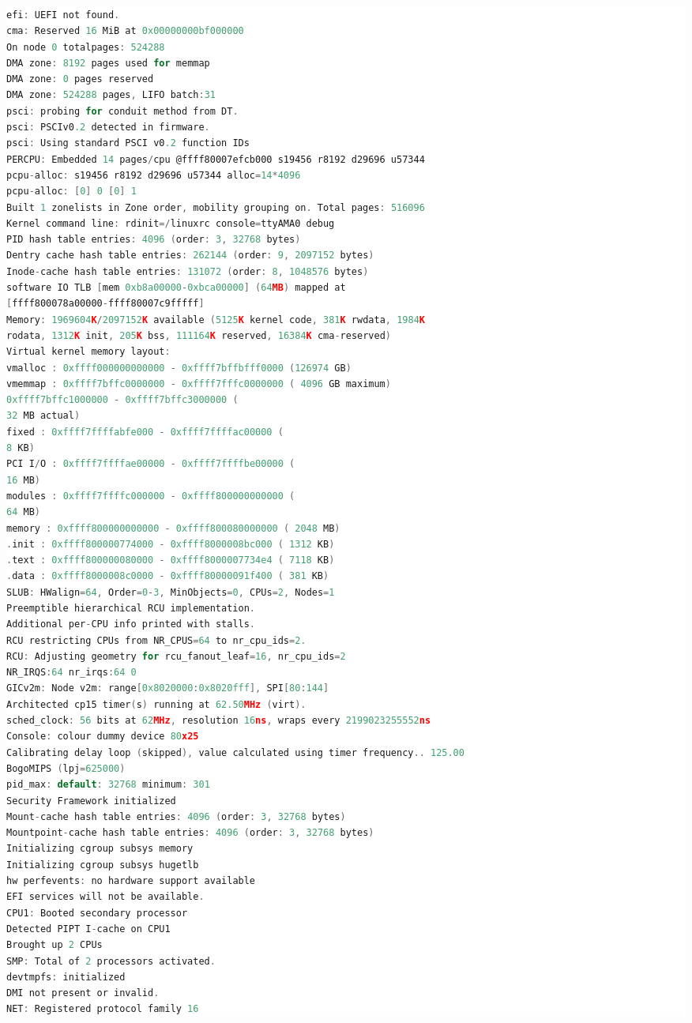 ````h
efi: UEFI not found.
cma: Reserved 16 MiB at 0x00000000bf000000
On node 0 totalpages: 524288
DMA zone: 8192 pages used for memmap
DMA zone: 0 pages reserved
DMA zone: 524288 pages, LIFO batch:31
psci: probing for conduit method from DT.
psci: PSCIv0.2 detected in firmware.
psci: Using standard PSCI v0.2 function IDs
PERCPU: Embedded 14 pages/cpu @ffff80007efcb000 s19456 r8192 d29696 u57344
pcpu-alloc: s19456 r8192 d29696 u57344 alloc=14*4096
pcpu-alloc: [0] 0 [0] 1
Built 1 zonelists in Zone order, mobility grouping on. Total pages: 516096
Kernel command line: rdinit=/linuxrc console=ttyAMA0 debug
PID hash table entries: 4096 (order: 3, 32768 bytes)
Dentry cache hash table entries: 262144 (order: 9, 2097152 bytes)
Inode-cache hash table entries: 131072 (order: 8, 1048576 bytes)
software IO TLB [mem 0xb8a00000-0xbca00000] (64MB) mapped at
[ffff800078a00000-ffff80007c9fffff]
Memory: 1969604K/2097152K available (5125K kernel code, 381K rwdata, 1984K
rodata, 1312K init, 205K bss, 111164K reserved, 16384K cma-reserved)
Virtual kernel memory layout:
vmalloc : 0xffff000000000000 - 0xffff7bffbfff0000 (126974 GB)
vmemmap : 0xffff7bffc0000000 - 0xffff7fffc0000000 ( 4096 GB maximum)
0xffff7bffc1000000 - 0xffff7bffc3000000 (
32 MB actual)
fixed : 0xffff7ffffabfe000 - 0xffff7ffffac00000 (
8 KB)
PCI I/O : 0xffff7ffffae00000 - 0xffff7ffffbe00000 (
16 MB)
modules : 0xffff7ffffc000000 - 0xffff800000000000 (
64 MB)
memory : 0xffff800000000000 - 0xffff800080000000 ( 2048 MB)
.init : 0xffff800000774000 - 0xffff8000008bc000 ( 1312 KB)
.text : 0xffff800000080000 - 0xffff8000007734e4 ( 7118 KB)
.data : 0xffff8000008c0000 - 0xffff80000091f400 ( 381 KB)
SLUB: HWalign=64, Order=0-3, MinObjects=0, CPUs=2, Nodes=1
Preemptible hierarchical RCU implementation.
Additional per-CPU info printed with stalls.
RCU restricting CPUs from NR_CPUS=64 to nr_cpu_ids=2.
RCU: Adjusting geometry for rcu_fanout_leaf=16, nr_cpu_ids=2
NR_IRQS:64 nr_irqs:64 0
GICv2m: Node v2m: range[0x8020000:0x8020fff], SPI[80:144]
Architected cp15 timer(s) running at 62.50MHz (virt).
sched_clock: 56 bits at 62MHz, resolution 16ns, wraps every 2199023255552ns
Console: colour dummy device 80x25
Calibrating delay loop (skipped), value calculated using timer frequency.. 125.00
BogoMIPS (lpj=625000)
pid_max: default: 32768 minimum: 301
Security Framework initialized
Mount-cache hash table entries: 4096 (order: 3, 32768 bytes)
Mountpoint-cache hash table entries: 4096 (order: 3, 32768 bytes)
Initializing cgroup subsys memory
Initializing cgroup subsys hugetlb
hw perfevents: no hardware support available
EFI services will not be available.
CPU1: Booted secondary processor
Detected PIPT I-cache on CPU1
Brought up 2 CPUs
SMP: Total of 2 processors activated.
devtmpfs: initialized
DMI not present or invalid.
NET: Registered protocol family 16
````